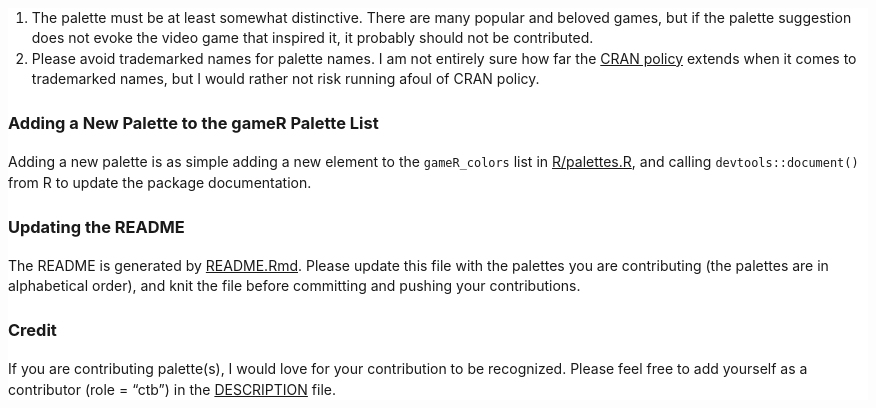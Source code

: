 1.  The palette must be at least somewhat distinctive. There are many
    popular and beloved games, but if the palette suggestion does not
    evoke the video game that inspired it, it probably should not be
    contributed.
2.  Please avoid trademarked names for palette names. I am not entirely
    sure how far the [CRAN
    policy](https://cran.r-project.org/web/packages/policies.html)
    extends when it comes to trademarked names, but I would rather not
    risk running afoul of CRAN policy.

### Adding a New Palette to the gameR Palette List

Adding a new palette is as simple adding a new element to the
`gameR_colors` list in
[R/palettes.R](https://github.com/nathansam/gameR/blob/main/R/palettes.R),
and calling `devtools::document()` from R to update the package
documentation.

### Updating the README

The README is generated by
[README.Rmd](https://github.com/nathansam/gameR/blob/main/README.Rmd).
Please update this file with the palettes you are contributing (the
palettes are in alphabetical order), and knit the file before committing
and pushing your contributions.

### Credit

If you are contributing palette(s), I would love for your contribution
to be recognized. Please feel free to add yourself as a contributor
(role = “ctb”) in the
[DESCRIPTION](https://github.com/nathansam/gameR/blob/main/DESCRIPTION)
file.
